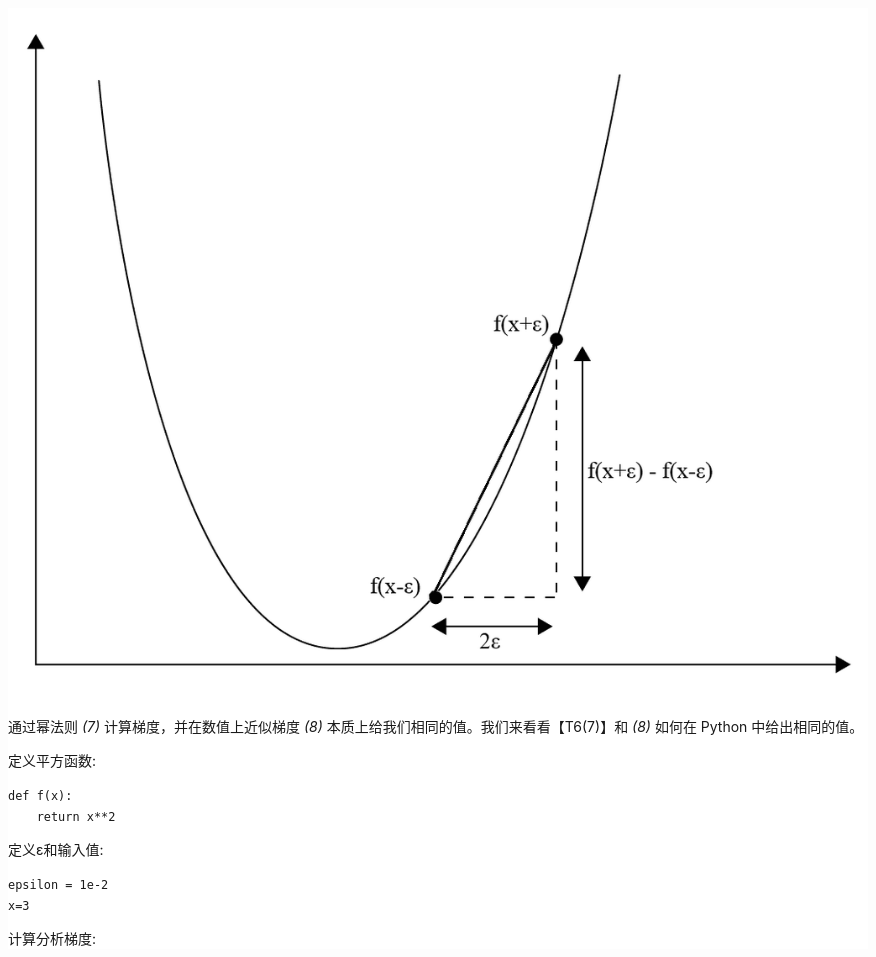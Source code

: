![](img/91c3dccd-2d04-46ff-9f7e-7c088c80f5ab.png)

通过幂法则 *(7)* 计算梯度，并在数值上近似梯度 *(8)* 本质上给我们相同的值。我们来看看【T6(7)】和 *(8)* 如何在 Python 中给出相同的值。

定义平方函数:

```
def f(x):
    return x**2
```

定义ε和输入值:

```
epsilon = 1e-2
x=3
```

计算分析梯度:
